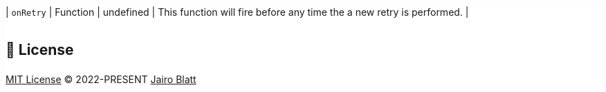| `onRetry` | Function | undefined | This function will fire before any time the a new retry is performed. |

## 📄 License

[MIT License](https://github.com/jairoblatt/ligh-script/main/LICENSE) © 2022-PRESENT [Jairo Blatt](https://github.com/jairoblatt)